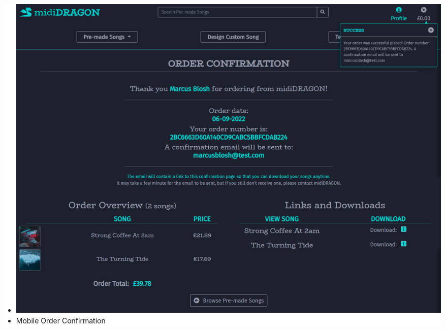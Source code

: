   * ![Final Designs Order Confirmation](./static/images/readme_images/final-design-order-confirmation.png "Final Designs Order Confirmation")
* Mobile Order Confirmation